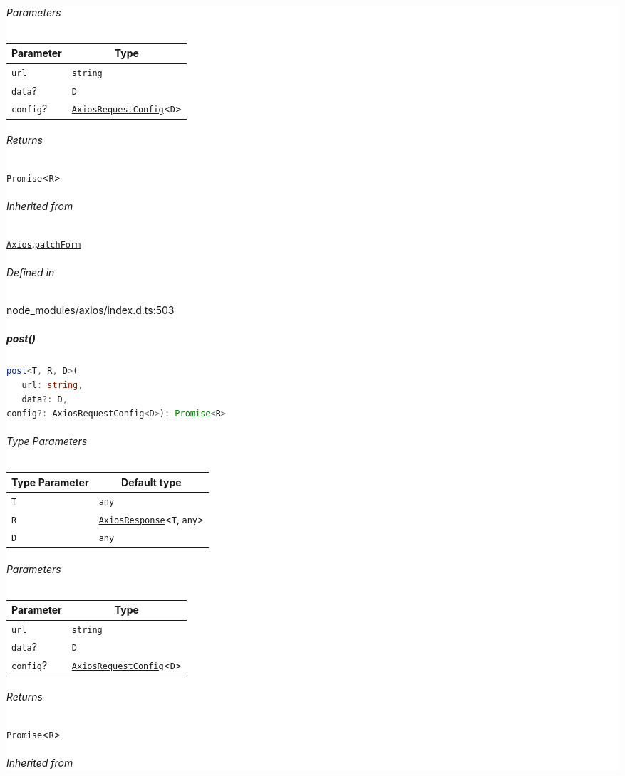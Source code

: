 ###### Parameters

| Parameter | Type |
| ------ | ------ |
| `url` | `string` |
| `data`? | `D` |
| `config`? | [`AxiosRequestConfig`](axios.md#axiosrequestconfigd)\<`D`\> |

###### Returns

`Promise`\<`R`\>

###### Inherited from

[`Axios`](axios.md#axios).[`patchForm`](axios.md#patchform)

###### Defined in

node\_modules/axios/index.d.ts:503

##### post()

```ts
post<T, R, D>(
   url: string, 
   data?: D, 
config?: AxiosRequestConfig<D>): Promise<R>
```

###### Type Parameters

| Type Parameter | Default type |
| ------ | ------ |
| `T` | `any` |
| `R` | [`AxiosResponse`](axios.md#axiosresponsetd)\<`T`, `any`\> |
| `D` | `any` |

###### Parameters

| Parameter | Type |
| ------ | ------ |
| `url` | `string` |
| `data`? | `D` |
| `config`? | [`AxiosRequestConfig`](axios.md#axiosrequestconfigd)\<`D`\> |

###### Returns

`Promise`\<`R`\>

###### Inherited from
